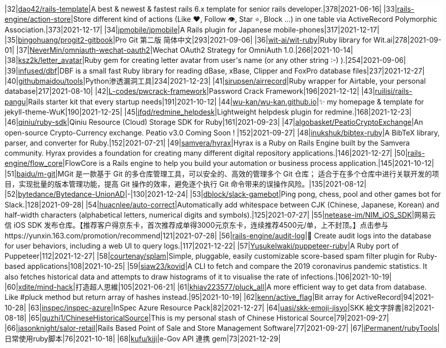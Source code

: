 |32|[dao42/rails-template](https://github.com/dao42/rails-template)|A best & newest & fastest rails 6.x template for senior rails developer.|378|2021-06-16|
|33|[rails-engine/action-store](https://github.com/rails-engine/action-store)|Store different kind of actions (Like ❤️, Follow 👁, Star ⭐, Block ...) in one table via ActiveRecord Polymorphic Association.|373|2021-12-17|
|34|[jpmobile/jpmobile](https://github.com/jpmobile/jpmobile)|A Rails plugin for Japanese mobile-phones|317|2021-12-17|
|35|[bingohuang/progit2-gitbook](https://github.com/bingohuang/progit2-gitbook)|Pro Gi­t 第二版 ­简体中文|293|2021-09-06|
|36|[wit-ai/wit-ruby](https://github.com/wit-ai/wit-ruby)|Ruby library for Wit.ai|278|2021-09-01|
|37|[NeverMin/omniauth-wechat-oauth2](https://github.com/NeverMin/omniauth-wechat-oauth2)|Wechat OAuth2 Strategy for OmniAuth 1.0.|266|2021-10-14|
|38|[ksz2k/letter_avatar](https://github.com/ksz2k/letter_avatar)|Ruby gem for creating letter avatar from user's name (or any other string :-) ).|254|2021-09-06|
|39|[infused/dbf](https://github.com/infused/dbf)|DBF is a small fast Ruby library for reading dBase, xBase, Clipper and FoxPro database files|237|2021-12-27|
|40|[githubmaidou/tools](https://github.com/githubmaidou/tools)|Python渗透漏洞工具|234|2021-12-23|
|41|[sirupsen/airrecord](https://github.com/sirupsen/airrecord)|Ruby wrapper for Airtable, your personal database|217|2021-08-10|
|42|[L-codes/pwcrack-framework](https://github.com/L-codes/pwcrack-framework)|Password Crack Framework|196|2021-12-12|
|43|[ruilisi/rails-pangu](https://github.com/ruilisi/rails-pangu)|Rails starter kit that every startup needs|191|2021-10-12|
|44|[wu-kan/wu-kan.github.io](https://github.com/wu-kan/wu-kan.github.io)|:sparkles: my homepage & template for jekyll-theme-WuK|190|2021-12-25|
|45|[jfqd/redmine_helpdesk](https://github.com/jfqd/redmine_helpdesk)|Lightweight helpdesk plugin for redmine.|168|2021-12-23|
|46|[qiniu/ruby-sdk](https://github.com/qiniu/ruby-sdk)|Qiniu Resource (Cloud) Storage SDK for Ruby|161|2021-09-23|
|47|[algobasket/PeatioCryptoExchange](https://github.com/algobasket/PeatioCryptoExchange)|An open-source Crypto-Currency exchange. Peatio v3.0 Coming Soon !  |152|2021-09-27|
|48|[inukshuk/bibtex-ruby](https://github.com/inukshuk/bibtex-ruby)|A BibTeX library, parser, and converter for Ruby.|152|2021-07-21|
|49|[samvera/hyrax](https://github.com/samvera/hyrax)|Hyrax is a Ruby on Rails Engine built by the Samvera community. Hyrax provides a foundation for creating many different digital repository applications.|146|2021-12-27|
|50|[rails-engine/flow_core](https://github.com/rails-engine/flow_core)|FlowCore is a Rails engine to help you build your automation or business process application.|145|2021-10-12|
|51|[baidu/m-git](https://github.com/baidu/m-git)|MGit 是一款基于 Git 的多仓库管理工具，可以安全的、高效的管理多个 Git 仓库； 适合于在多个仓库中进行关联开发的项目，实现批量的版本管理功能，提高 Git 操作的效率，避免逐个执行 Git 命令带来的误操作风险。|135|2021-08-12|
|52|[bytedance/Bytedance-UnionAD](https://github.com/bytedance/Bytedance-UnionAD)|-|130|2021-12-24|
|53|[dblock/slack-gamebot](https://github.com/dblock/slack-gamebot)|Ping pong, chess, pool and other games bot for Slack.|128|2021-09-28|
|54|[huacnlee/auto-correct](https://github.com/huacnlee/auto-correct)|Automatically add whitespace between CJK (Chinese, Japanese, Korean) and half-width characters (alphabetical letters, numerical digits and symbols).|125|2021-07-27|
|55|[netease-im/NIM_iOS_SDK](https://github.com/netease-im/NIM_iOS_SDK)|网易云信 iOS SDK 发布仓库。【推荐客户得京东卡，首次推荐成单得3000元京东卡，连续推荐4500元/单，上不封顶。】点击参与https://yunxin.163.com/promotion/recommend|121|2021-07-28|
|56|[rails-engine/audit-log](https://github.com/rails-engine/audit-log)|📑 Create audit logs into the database for user behaviors, including a web UI to query logs.|117|2021-12-22|
|57|[YusukeIwaki/puppeteer-ruby](https://github.com/YusukeIwaki/puppeteer-ruby)|A Ruby port of Puppeteer|112|2021-12-27|
|58|[courtenay/splam](https://github.com/courtenay/splam)|Simple, pluggable, easily customizable score-based spam filter plugin for Ruby-based applications|108|2021-10-25|
|59|[siaw23/kovid](https://github.com/siaw23/kovid)|A CLI to fetch and compare the 2019 coronavirus pandemic statistics. It also fetches historical data and attempts to draw histograms of it to visualise the rate of infections.|106|2021-10-19|
|60|[xdite/mind-hack](https://github.com/xdite/mind-hack)|打造超人思維|105|2021-06-21|
|61|[khiav223577/pluck_all](https://github.com/khiav223577/pluck_all)|A more efficient way to get data from database. Like #pluck method but return array of hashes instead.|95|2021-10-19|
|62|[kenn/active_flag](https://github.com/kenn/active_flag)|Bit array for ActiveRecord|94|2021-10-28|
|63|[inspec/inspec-azure](https://github.com/inspec/inspec-azure)|InSpec Azure Resource Pack|82|2021-12-27|
|64|[uasi/skk-emoji-jisyo](https://github.com/uasi/skk-emoji-jisyo)|SKK 絵文字辞書|82|2021-08-18|
|65|[quzhi1/ChineseHistoricalSource](https://github.com/quzhi1/ChineseHistoricalSource)|This is my personal stash of Chinese Historical Source|79|2021-09-27|
|66|[jasonknight/salor-retail](https://github.com/jasonknight/salor-retail)|Rails Based Point of Sale and Store Management Software|77|2021-09-27|
|67|[iPermanent/rubyTools](https://github.com/iPermanent/rubyTools)|日常使用ruby脚本|76|2021-10-18|
|68|[kufu/kiji](https://github.com/kufu/kiji)|e-Gov API 連携 gem|73|2021-12-29|